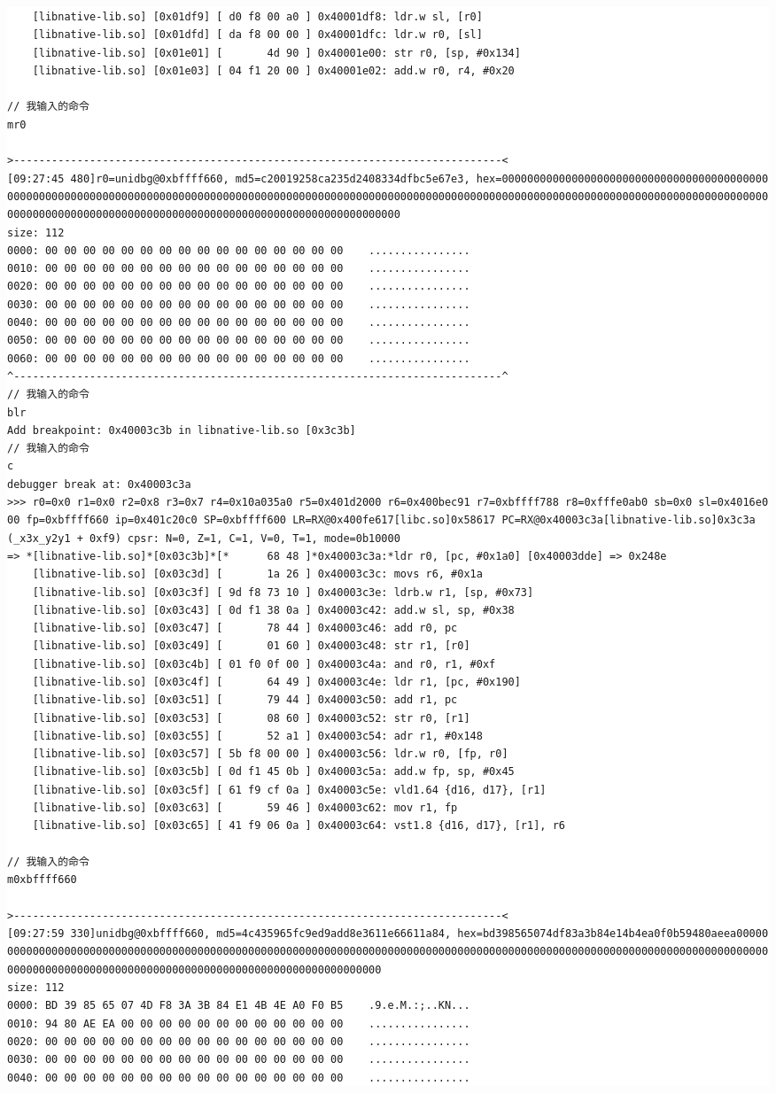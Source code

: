 ```
    [libnative-lib.so] [0x01df9] [ d0 f8 00 a0 ] 0x40001df8: ldr.w sl, [r0]
    [libnative-lib.so] [0x01dfd] [ da f8 00 00 ] 0x40001dfc: ldr.w r0, [sl]
    [libnative-lib.so] [0x01e01] [       4d 90 ] 0x40001e00: str r0, [sp, #0x134]
    [libnative-lib.so] [0x01e03] [ 04 f1 20 00 ] 0x40001e02: add.w r0, r4, #0x20

// 我输入的命令
mr0

>-----------------------------------------------------------------------------<
[09:27:45 480]r0=unidbg@0xbffff660, md5=c20019258ca235d2408334dfbc5e67e3, hex=00000000000000000000000000000000000000000000000000000000000000000000000000000000000000000000000000000000000000000000000000000000000000000000000000000000000000000000000000000000000000000000000000000000000000000000000000000000
size: 112
0000: 00 00 00 00 00 00 00 00 00 00 00 00 00 00 00 00    ................
0010: 00 00 00 00 00 00 00 00 00 00 00 00 00 00 00 00    ................
0020: 00 00 00 00 00 00 00 00 00 00 00 00 00 00 00 00    ................
0030: 00 00 00 00 00 00 00 00 00 00 00 00 00 00 00 00    ................
0040: 00 00 00 00 00 00 00 00 00 00 00 00 00 00 00 00    ................
0050: 00 00 00 00 00 00 00 00 00 00 00 00 00 00 00 00    ................
0060: 00 00 00 00 00 00 00 00 00 00 00 00 00 00 00 00    ................
^-----------------------------------------------------------------------------^
// 我输入的命令
blr
Add breakpoint: 0x40003c3b in libnative-lib.so [0x3c3b]
// 我输入的命令
c
debugger break at: 0x40003c3a
>>> r0=0x0 r1=0x0 r2=0x8 r3=0x7 r4=0x10a035a0 r5=0x401d2000 r6=0x400bec91 r7=0xbffff788 r8=0xfffe0ab0 sb=0x0 sl=0x4016e000 fp=0xbffff660 ip=0x401c20c0 SP=0xbffff600 LR=RX@0x400fe617[libc.so]0x58617 PC=RX@0x40003c3a[libnative-lib.so]0x3c3a (_x3x_y2y1 + 0xf9) cpsr: N=0, Z=1, C=1, V=0, T=1, mode=0b10000
=> *[libnative-lib.so]*[0x03c3b]*[*      68 48 ]*0x40003c3a:*ldr r0, [pc, #0x1a0] [0x40003dde] => 0x248e
    [libnative-lib.so] [0x03c3d] [       1a 26 ] 0x40003c3c: movs r6, #0x1a
    [libnative-lib.so] [0x03c3f] [ 9d f8 73 10 ] 0x40003c3e: ldrb.w r1, [sp, #0x73]
    [libnative-lib.so] [0x03c43] [ 0d f1 38 0a ] 0x40003c42: add.w sl, sp, #0x38
    [libnative-lib.so] [0x03c47] [       78 44 ] 0x40003c46: add r0, pc
    [libnative-lib.so] [0x03c49] [       01 60 ] 0x40003c48: str r1, [r0]
    [libnative-lib.so] [0x03c4b] [ 01 f0 0f 00 ] 0x40003c4a: and r0, r1, #0xf
    [libnative-lib.so] [0x03c4f] [       64 49 ] 0x40003c4e: ldr r1, [pc, #0x190]
    [libnative-lib.so] [0x03c51] [       79 44 ] 0x40003c50: add r1, pc
    [libnative-lib.so] [0x03c53] [       08 60 ] 0x40003c52: str r0, [r1]
    [libnative-lib.so] [0x03c55] [       52 a1 ] 0x40003c54: adr r1, #0x148
    [libnative-lib.so] [0x03c57] [ 5b f8 00 00 ] 0x40003c56: ldr.w r0, [fp, r0]
    [libnative-lib.so] [0x03c5b] [ 0d f1 45 0b ] 0x40003c5a: add.w fp, sp, #0x45
    [libnative-lib.so] [0x03c5f] [ 61 f9 cf 0a ] 0x40003c5e: vld1.64 {d16, d17}, [r1]
    [libnative-lib.so] [0x03c63] [       59 46 ] 0x40003c62: mov r1, fp
    [libnative-lib.so] [0x03c65] [ 41 f9 06 0a ] 0x40003c64: vst1.8 {d16, d17}, [r1], r6

// 我输入的命令
m0xbffff660

>-----------------------------------------------------------------------------<
[09:27:59 330]unidbg@0xbffff660, md5=4c435965fc9ed9add8e3611e66611a84, hex=bd398565074df83a3b84e14b4ea0f0b59480aeea0000000000000000000000000000000000000000000000000000000000000000000000000000000000000000000000000000000000000000000000000000000000000000000000000000000000000000000000000000000000000000
size: 112
0000: BD 39 85 65 07 4D F8 3A 3B 84 E1 4B 4E A0 F0 B5    .9.e.M.:;..KN...
0010: 94 80 AE EA 00 00 00 00 00 00 00 00 00 00 00 00    ................
0020: 00 00 00 00 00 00 00 00 00 00 00 00 00 00 00 00    ................
0030: 00 00 00 00 00 00 00 00 00 00 00 00 00 00 00 00    ................
0040: 00 00 00 00 00 00 00 00 00 00 00 00 00 00 00 00    ................
```